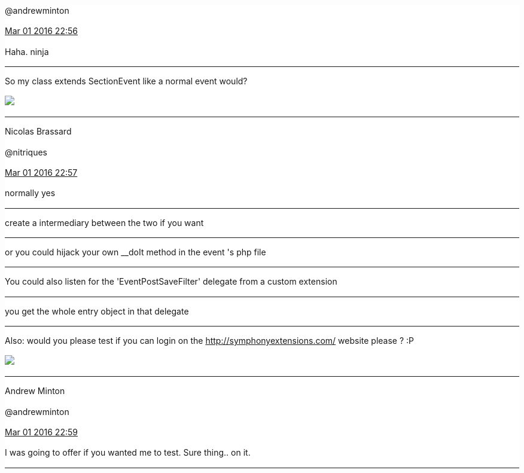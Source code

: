 @andrewminton

[Mar 01 2016
22:56](https://gitter.im/symphonycms/symphony-2?at=56d61e1306ba9a282a285430)

Haha. ninja

____

So my class extends SectionEvent like a normal event would?

![](https://avatars1.githubusercontent.com/u/771169?v=3&s=30)

____

Nicolas Brassard

@nitriques

[Mar 01 2016
22:57](https://gitter.im/symphonycms/symphony-2?at=56d61e4d44ba0664026a4301)

normally yes

____

create a intermediary between the two if you want

____

or you could hijack your own __doIt method in the event 's php file

____

You could also listen for the  'EventPostSaveFilter' delegate from a custom
extension

____

you get the whole entry object in that delegate

____

Also: would you please test if you can login on the
<http://symphonyextensions.com/> website please ? :P

![](https://avatars2.githubusercontent.com/u/707189?v=3&s=30)

____

Andrew Minton

@andrewminton

[Mar 01 2016
22:59](https://gitter.im/symphonycms/symphony-2?at=56d61ee344ba0664026a4347)

I was going to offer if you wanted me to test. Sure thing.. on it.

____
